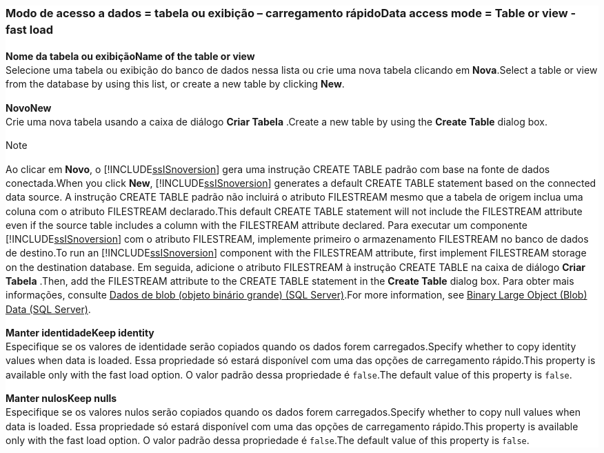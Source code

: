 ### <a name="data-access-mode--table-or-view---fast-load"></a><span data-ttu-id="b9dbc-149">Modo de acesso a dados = tabela ou exibição – carregamento rápido</span><span class="sxs-lookup"><span data-stu-id="b9dbc-149">Data access mode = Table or view - fast load</span></span>  
 <span data-ttu-id="b9dbc-150">**Nome da tabela ou exibição**</span><span class="sxs-lookup"><span data-stu-id="b9dbc-150">**Name of the table or view**</span></span>  
 <span data-ttu-id="b9dbc-151">Selecione uma tabela ou exibição do banco de dados nessa lista ou crie uma nova tabela clicando em **Nova**.</span><span class="sxs-lookup"><span data-stu-id="b9dbc-151">Select a table or view from the database by using this list, or create a new table by clicking **New**.</span></span>  
  
 <span data-ttu-id="b9dbc-152">**Novo**</span><span class="sxs-lookup"><span data-stu-id="b9dbc-152">**New**</span></span>  
 <span data-ttu-id="b9dbc-153">Crie uma nova tabela usando a caixa de diálogo **Criar Tabela** .</span><span class="sxs-lookup"><span data-stu-id="b9dbc-153">Create a new table by using the **Create Table** dialog box.</span></span>  
  
> [!NOTE]  
>  <span data-ttu-id="b9dbc-154">Ao clicar em **Novo**, o [!INCLUDE[ssISnoversion](../includes/ssisnoversion-md.md)] gera uma instrução CREATE TABLE padrão com base na fonte de dados conectada.</span><span class="sxs-lookup"><span data-stu-id="b9dbc-154">When you click **New**, [!INCLUDE[ssISnoversion](../includes/ssisnoversion-md.md)] generates a default CREATE TABLE statement based on the connected data source.</span></span> <span data-ttu-id="b9dbc-155">A instrução CREATE TABLE padrão não incluirá o atributo FILESTREAM mesmo que a tabela de origem inclua uma coluna com o atributo FILESTREAM declarado.</span><span class="sxs-lookup"><span data-stu-id="b9dbc-155">This default CREATE TABLE statement will not include the FILESTREAM attribute even if the source table includes a column with the FILESTREAM attribute declared.</span></span> <span data-ttu-id="b9dbc-156">Para executar um componente [!INCLUDE[ssISnoversion](../includes/ssisnoversion-md.md)] com o atributo FILESTREAM, implemente primeiro o armazenamento FILESTREAM no banco de dados de destino.</span><span class="sxs-lookup"><span data-stu-id="b9dbc-156">To run an [!INCLUDE[ssISnoversion](../includes/ssisnoversion-md.md)] component with the FILESTREAM attribute, first implement FILESTREAM storage on the destination database.</span></span> <span data-ttu-id="b9dbc-157">Em seguida, adicione o atributo FILESTREAM à instrução CREATE TABLE na caixa de diálogo **Criar Tabela** .</span><span class="sxs-lookup"><span data-stu-id="b9dbc-157">Then, add the FILESTREAM attribute to the CREATE TABLE statement in the **Create Table** dialog box.</span></span> <span data-ttu-id="b9dbc-158">Para obter mais informações, consulte [Dados de blob &#40;objeto binário grande&#41; &#40;SQL Server&#41;](../relational-databases/blob/binary-large-object-blob-data-sql-server.md).</span><span class="sxs-lookup"><span data-stu-id="b9dbc-158">For more information, see [Binary Large Object &#40;Blob&#41; Data &#40;SQL Server&#41;](../relational-databases/blob/binary-large-object-blob-data-sql-server.md).</span></span>  
  
 <span data-ttu-id="b9dbc-159">**Manter identidade**</span><span class="sxs-lookup"><span data-stu-id="b9dbc-159">**Keep identity**</span></span>  
 <span data-ttu-id="b9dbc-160">Especifique se os valores de identidade serão copiados quando os dados forem carregados.</span><span class="sxs-lookup"><span data-stu-id="b9dbc-160">Specify whether to copy identity values when data is loaded.</span></span> <span data-ttu-id="b9dbc-161">Essa propriedade só estará disponível com uma das opções de carregamento rápido.</span><span class="sxs-lookup"><span data-stu-id="b9dbc-161">This property is available only with the fast load option.</span></span> <span data-ttu-id="b9dbc-162">O valor padrão dessa propriedade é `false`.</span><span class="sxs-lookup"><span data-stu-id="b9dbc-162">The default value of this property is `false`.</span></span>  
  
 <span data-ttu-id="b9dbc-163">**Manter nulos**</span><span class="sxs-lookup"><span data-stu-id="b9dbc-163">**Keep nulls**</span></span>  
 <span data-ttu-id="b9dbc-164">Especifique se os valores nulos serão copiados quando os dados forem carregados.</span><span class="sxs-lookup"><span data-stu-id="b9dbc-164">Specify whether to copy null values when data is loaded.</span></span> <span data-ttu-id="b9dbc-165">Essa propriedade só estará disponível com uma das opções de carregamento rápido.</span><span class="sxs-lookup"><span data-stu-id="b9dbc-165">This property is available only with the fast load option.</span></span> <span data-ttu-id="b9dbc-166">O valor padrão dessa propriedade é `false`.</span><span class="sxs-lookup"><span data-stu-id="b9dbc-166">The default value of this property is `false`.</span></span>  
  